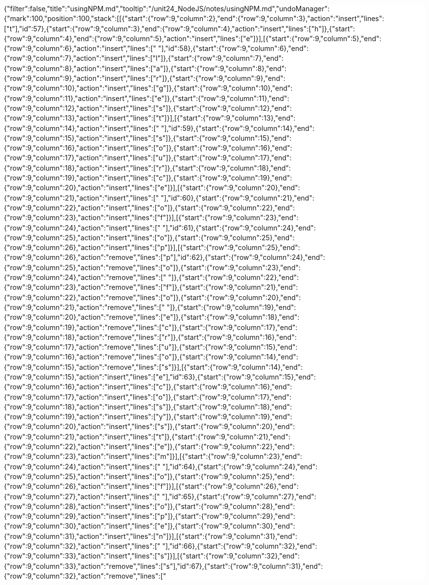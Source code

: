 {"filter":false,"title":"usingNPM.md","tooltip":"/unit24_NodeJS/notes/usingNPM.md","undoManager":{"mark":100,"position":100,"stack":[[{"start":{"row":9,"column":2},"end":{"row":9,"column":3},"action":"insert","lines":["t"],"id":57},{"start":{"row":9,"column":3},"end":{"row":9,"column":4},"action":"insert","lines":["h"]},{"start":{"row":9,"column":4},"end":{"row":9,"column":5},"action":"insert","lines":["e"]}],[{"start":{"row":9,"column":5},"end":{"row":9,"column":6},"action":"insert","lines":[" "],"id":58},{"start":{"row":9,"column":6},"end":{"row":9,"column":7},"action":"insert","lines":["l"]},{"start":{"row":9,"column":7},"end":{"row":9,"column":8},"action":"insert","lines":["a"]},{"start":{"row":9,"column":8},"end":{"row":9,"column":9},"action":"insert","lines":["r"]},{"start":{"row":9,"column":9},"end":{"row":9,"column":10},"action":"insert","lines":["g"]},{"start":{"row":9,"column":10},"end":{"row":9,"column":11},"action":"insert","lines":["e"]},{"start":{"row":9,"column":11},"end":{"row":9,"column":12},"action":"insert","lines":["s"]},{"start":{"row":9,"column":12},"end":{"row":9,"column":13},"action":"insert","lines":["t"]}],[{"start":{"row":9,"column":13},"end":{"row":9,"column":14},"action":"insert","lines":[" "],"id":59},{"start":{"row":9,"column":14},"end":{"row":9,"column":15},"action":"insert","lines":["s"]},{"start":{"row":9,"column":15},"end":{"row":9,"column":16},"action":"insert","lines":["o"]},{"start":{"row":9,"column":16},"end":{"row":9,"column":17},"action":"insert","lines":["u"]},{"start":{"row":9,"column":17},"end":{"row":9,"column":18},"action":"insert","lines":["r"]},{"start":{"row":9,"column":18},"end":{"row":9,"column":19},"action":"insert","lines":["c"]},{"start":{"row":9,"column":19},"end":{"row":9,"column":20},"action":"insert","lines":["e"]}],[{"start":{"row":9,"column":20},"end":{"row":9,"column":21},"action":"insert","lines":[" "],"id":60},{"start":{"row":9,"column":21},"end":{"row":9,"column":22},"action":"insert","lines":["o"]},{"start":{"row":9,"column":22},"end":{"row":9,"column":23},"action":"insert","lines":["f"]}],[{"start":{"row":9,"column":23},"end":{"row":9,"column":24},"action":"insert","lines":[" "],"id":61},{"start":{"row":9,"column":24},"end":{"row":9,"column":25},"action":"insert","lines":["o"]},{"start":{"row":9,"column":25},"end":{"row":9,"column":26},"action":"insert","lines":["p"]}],[{"start":{"row":9,"column":25},"end":{"row":9,"column":26},"action":"remove","lines":["p"],"id":62},{"start":{"row":9,"column":24},"end":{"row":9,"column":25},"action":"remove","lines":["o"]},{"start":{"row":9,"column":23},"end":{"row":9,"column":24},"action":"remove","lines":[" "]},{"start":{"row":9,"column":22},"end":{"row":9,"column":23},"action":"remove","lines":["f"]},{"start":{"row":9,"column":21},"end":{"row":9,"column":22},"action":"remove","lines":["o"]},{"start":{"row":9,"column":20},"end":{"row":9,"column":21},"action":"remove","lines":[" "]},{"start":{"row":9,"column":19},"end":{"row":9,"column":20},"action":"remove","lines":["e"]},{"start":{"row":9,"column":18},"end":{"row":9,"column":19},"action":"remove","lines":["c"]},{"start":{"row":9,"column":17},"end":{"row":9,"column":18},"action":"remove","lines":["r"]},{"start":{"row":9,"column":16},"end":{"row":9,"column":17},"action":"remove","lines":["u"]},{"start":{"row":9,"column":15},"end":{"row":9,"column":16},"action":"remove","lines":["o"]},{"start":{"row":9,"column":14},"end":{"row":9,"column":15},"action":"remove","lines":["s"]}],[{"start":{"row":9,"column":14},"end":{"row":9,"column":15},"action":"insert","lines":["e"],"id":63},{"start":{"row":9,"column":15},"end":{"row":9,"column":16},"action":"insert","lines":["c"]},{"start":{"row":9,"column":16},"end":{"row":9,"column":17},"action":"insert","lines":["o"]},{"start":{"row":9,"column":17},"end":{"row":9,"column":18},"action":"insert","lines":["s"]},{"start":{"row":9,"column":18},"end":{"row":9,"column":19},"action":"insert","lines":["y"]},{"start":{"row":9,"column":19},"end":{"row":9,"column":20},"action":"insert","lines":["s"]},{"start":{"row":9,"column":20},"end":{"row":9,"column":21},"action":"insert","lines":["t"]},{"start":{"row":9,"column":21},"end":{"row":9,"column":22},"action":"insert","lines":["e"]},{"start":{"row":9,"column":22},"end":{"row":9,"column":23},"action":"insert","lines":["m"]}],[{"start":{"row":9,"column":23},"end":{"row":9,"column":24},"action":"insert","lines":[" "],"id":64},{"start":{"row":9,"column":24},"end":{"row":9,"column":25},"action":"insert","lines":["o"]},{"start":{"row":9,"column":25},"end":{"row":9,"column":26},"action":"insert","lines":["f"]}],[{"start":{"row":9,"column":26},"end":{"row":9,"column":27},"action":"insert","lines":[" "],"id":65},{"start":{"row":9,"column":27},"end":{"row":9,"column":28},"action":"insert","lines":["o"]},{"start":{"row":9,"column":28},"end":{"row":9,"column":29},"action":"insert","lines":["p"]},{"start":{"row":9,"column":29},"end":{"row":9,"column":30},"action":"insert","lines":["e"]},{"start":{"row":9,"column":30},"end":{"row":9,"column":31},"action":"insert","lines":["n"]}],[{"start":{"row":9,"column":31},"end":{"row":9,"column":32},"action":"insert","lines":[" "],"id":66},{"start":{"row":9,"column":32},"end":{"row":9,"column":33},"action":"insert","lines":["s"]}],[{"start":{"row":9,"column":32},"end":{"row":9,"column":33},"action":"remove","lines":["s"],"id":67},{"start":{"row":9,"column":31},"end":{"row":9,"column":32},"action":"remove","lines":["